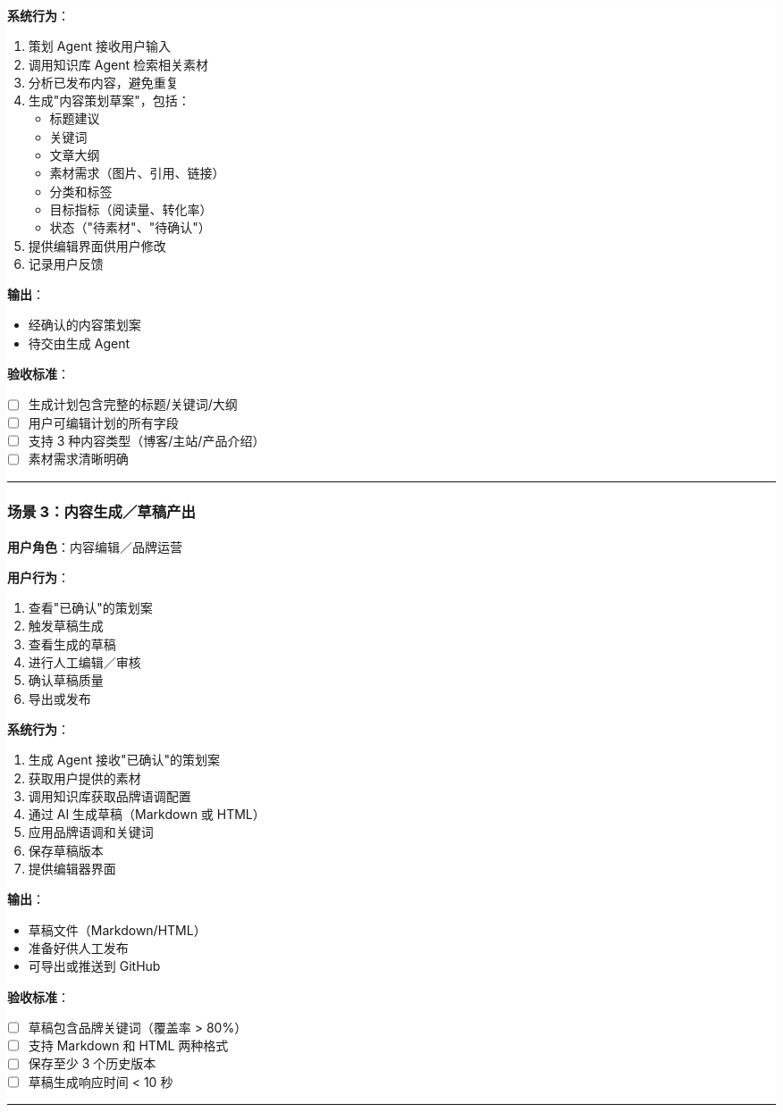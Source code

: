 **系统行为**：
1. 策划 Agent 接收用户输入
2. 调用知识库 Agent 检索相关素材
3. 分析已发布内容，避免重复
4. 生成"内容策划草案"，包括：
   - 标题建议
   - 关键词
   - 文章大纲
   - 素材需求（图片、引用、链接）
   - 分类和标签
   - 目标指标（阅读量、转化率）
   - 状态（"待素材"、"待确认"）
5. 提供编辑界面供用户修改
6. 记录用户反馈

**输出**：
- 经确认的内容策划案
- 待交由生成 Agent

**验收标准**：
- [ ] 生成计划包含完整的标题/关键词/大纲
- [ ] 用户可编辑计划的所有字段
- [ ] 支持 3 种内容类型（博客/主站/产品介绍）
- [ ] 素材需求清晰明确

---

### 场景 3：内容生成／草稿产出

**用户角色**：内容编辑／品牌运营

**用户行为**：
1. 查看"已确认"的策划案
2. 触发草稿生成
3. 查看生成的草稿
4. 进行人工编辑／审核
5. 确认草稿质量
6. 导出或发布

**系统行为**：
1. 生成 Agent 接收"已确认"的策划案
2. 获取用户提供的素材
3. 调用知识库获取品牌语调配置
4. 通过 AI 生成草稿（Markdown 或 HTML）
5. 应用品牌语调和关键词
6. 保存草稿版本
7. 提供编辑器界面

**输出**：
- 草稿文件（Markdown/HTML）
- 准备好供人工发布
- 可导出或推送到 GitHub

**验收标准**：
- [ ] 草稿包含品牌关键词（覆盖率 > 80%）
- [ ] 支持 Markdown 和 HTML 两种格式
- [ ] 保存至少 3 个历史版本
- [ ] 草稿生成响应时间 < 10 秒

---